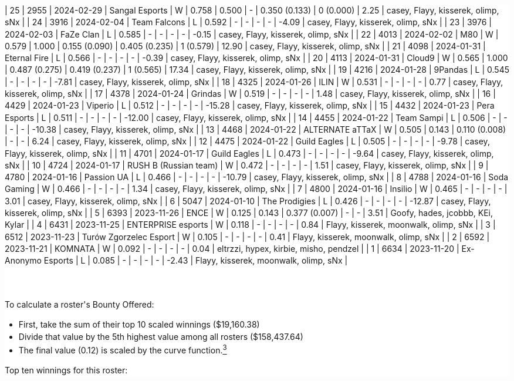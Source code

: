 |           25 |     2955 | 2024-02-29 | Sangal Esports         | W   | 0.758      | 0.500        | -                | 0.350 (0.133)    | 0 (0.000) |     2.25 | casey, Flayy, kisserek, olimp, sNx      |
|           24 |     3916 | 2024-02-04 | Team Falcons           | L   | 0.592      | -            | -                | -                | -         |    -4.09 | casey, Flayy, kisserek, olimp, sNx      |
|           23 |     3976 | 2024-02-03 | FaZe Clan              | L   | 0.585      | -            | -                | -                | -         |    -0.15 | casey, Flayy, kisserek, olimp, sNx      |
|           22 |     4013 | 2024-02-02 | M80                    | W   | 0.579      | 1.000        | 0.155 (0.090)    | 0.405 (0.235)    | 1 (0.579) |    12.90 | casey, Flayy, kisserek, olimp, sNx      |
|           21 |     4098 | 2024-01-31 | Eternal Fire           | L   | 0.566      | -            | -                | -                | -         |    -0.39 | casey, Flayy, kisserek, olimp, sNx      |
|           20 |     4113 | 2024-01-31 | Cloud9                 | W   | 0.565      | 1.000        | 0.487 (0.275)    | 0.419 (0.237)    | 1 (0.565) |    17.34 | casey, Flayy, kisserek, olimp, sNx      |
|           19 |     4216 | 2024-01-28 | 9Pandas                | L   | 0.545      | -            | -                | -                | -         |    -7.81 | casey, Flayy, kisserek, olimp, sNx      |
|           18 |     4325 | 2024-01-26 | ILIN                   | W   | 0.531      | -            | -                | -                | -         |     0.77 | casey, Flayy, kisserek, olimp, sNx      |
|           17 |     4378 | 2024-01-24 | Grindas                | W   | 0.519      | -            | -                | -                | -         |     1.48 | casey, Flayy, kisserek, olimp, sNx      |
|           16 |     4429 | 2024-01-23 | Viperio                | L   | 0.512      | -            | -                | -                | -         |   -15.28 | casey, Flayy, kisserek, olimp, sNx      |
|           15 |     4432 | 2024-01-23 | Pera Esports           | L   | 0.511      | -            | -                | -                | -         |   -12.00 | casey, Flayy, kisserek, olimp, sNx      |
|           14 |     4455 | 2024-01-22 | Team Sampi             | L   | 0.506      | -            | -                | -                | -         |   -10.38 | casey, Flayy, kisserek, olimp, sNx      |
|           13 |     4468 | 2024-01-22 | ALTERNATE aTTaX        | W   | 0.505      | 0.143        | 0.110 (0.008)    | -                | -         |     6.24 | casey, Flayy, kisserek, olimp, sNx      |
|           12 |     4475 | 2024-01-22 | Guild Eagles           | L   | 0.505      | -            | -                | -                | -         |    -9.78 | casey, Flayy, kisserek, olimp, sNx      |
|           11 |     4701 | 2024-01-17 | Guild Eagles           | L   | 0.473      | -            | -                | -                | -         |    -9.64 | casey, Flayy, kisserek, olimp, sNx      |
|           10 |     4724 | 2024-01-17 | RUSH B (Russian team)  | W   | 0.472      | -            | -                | -                | -         |     1.51 | casey, Flayy, kisserek, olimp, sNx      |
|            9 |     4780 | 2024-01-16 | Passion UA             | L   | 0.466      | -            | -                | -                | -         |   -10.79 | casey, Flayy, kisserek, olimp, sNx      |
|            8 |     4788 | 2024-01-16 | Soda Gaming            | W   | 0.466      | -            | -                | -                | -         |     1.34 | casey, Flayy, kisserek, olimp, sNx      |
|            7 |     4800 | 2024-01-16 | Insilio                | W   | 0.465      | -            | -                | -                | -         |     3.01 | casey, Flayy, kisserek, olimp, sNx      |
|            6 |     5047 | 2024-01-10 | The Prodigies          | L   | 0.426      | -            | -                | -                | -         |   -12.87 | casey, Flayy, kisserek, olimp, sNx      |
|            5 |     6393 | 2023-11-26 | ENCE                   | W   | 0.125      | 0.143        | 0.377 (0.007)    | -                | -         |     3.51 | Goofy, hades, jcobbb, KEi, Kylar        |
|            4 |     6431 | 2023-11-25 | ENTERPRISE esports     | W   | 0.118      | -            | -                | -                | -         |     0.84 | Flayy, kisserek, moonwalk, olimp, sNx   |
|            3 |     6512 | 2023-11-23 | Turów Zgorzelec Esport | W   | 0.105      | -            | -                | -                | -         |     0.41 | Flayy, kisserek, moonwalk, olimp, sNx   |
|            2 |     6592 | 2023-11-21 | KOMNATA                | W   | 0.092      | -            | -                | -                | -         |     0.04 | eltrzzi, hypex, kirbie, misho, pendzel  |
|            1 |     6634 | 2023-11-20 | Ex-Anonymo Esports     | L   | 0.085      | -            | -                | -                | -         |    -2.43 | Flayy, kisserek, moonwalk, olimp, sNx   |

<br />
<span id="table2"></span><br />
To calculate a roster's Bounty Offered:<br />

- First, take the sum of their top 10 scaled winnings ($19,160.38)
- Divide that value by the 5th highest value among all rosters ($158,437.64)
- The final value (0.12) is scaled by the curve function.[<sup>3</sup>](#curveFunction)

Top ten winnings for this roster:<br />
